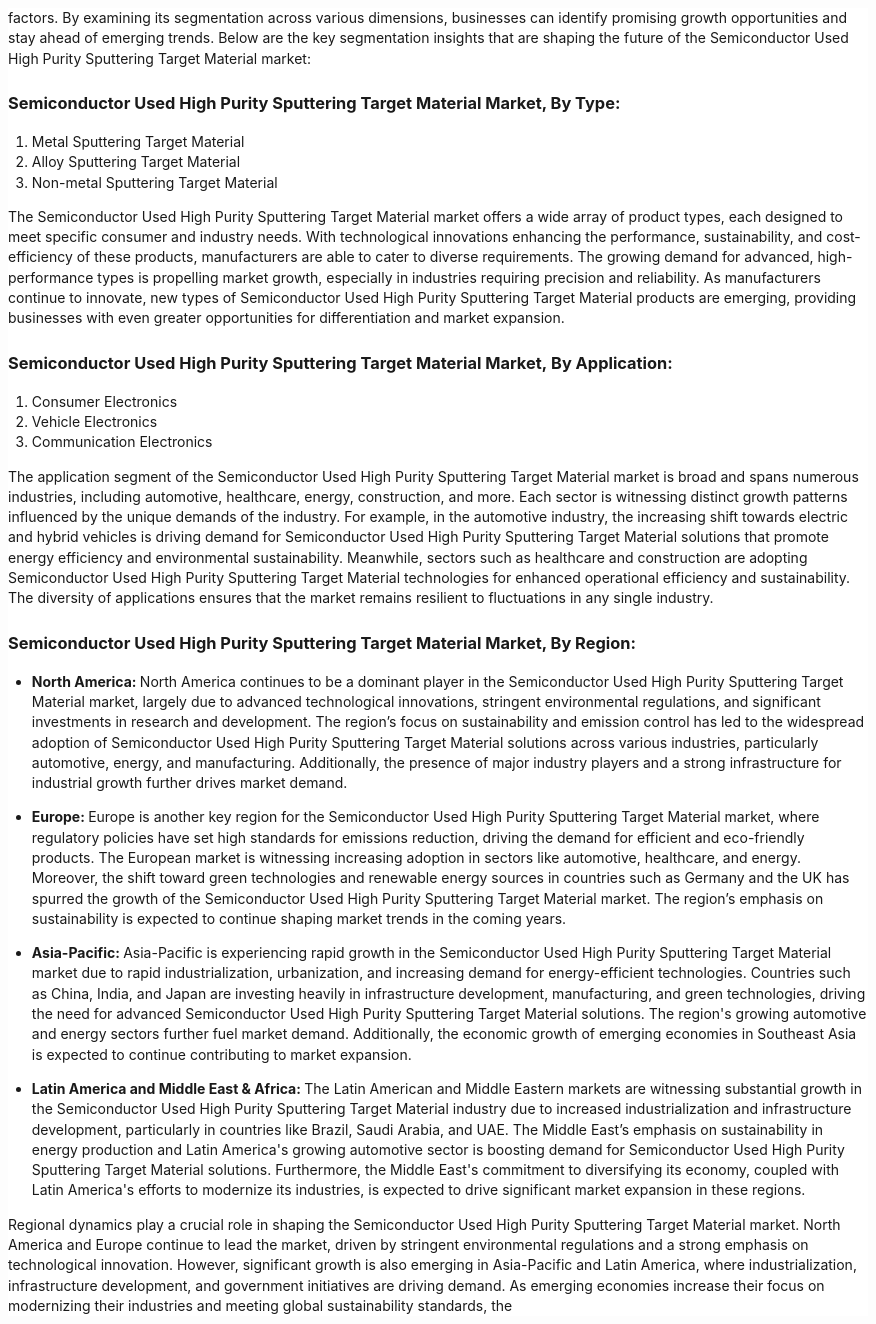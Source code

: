 factors. By examining its segmentation across various dimensions, businesses can identify promising growth opportunities and stay ahead of emerging trends. Below are the key segmentation insights that are shaping the future of the Semiconductor Used High Purity Sputtering Target Material market:</p><h3><strong>Semiconductor Used High Purity Sputtering Target Material Market, By Type:<br /></strong></h3><ol><li>Metal Sputtering Target Material<li> Alloy Sputtering Target Material<li> Non-metal Sputtering Target Material</li></ol><p>The Semiconductor Used High Purity Sputtering Target Material market offers a wide array of product types, each designed to meet specific consumer and industry needs. With technological innovations enhancing the performance, sustainability, and cost-efficiency of these products, manufacturers are able to cater to diverse requirements. The growing demand for advanced, high-performance types is propelling market growth, especially in industries requiring precision and reliability. As manufacturers continue to innovate, new types of Semiconductor Used High Purity Sputtering Target Material products are emerging, providing businesses with even greater opportunities for differentiation and market expansion.</p><h3>Semiconductor Used High Purity Sputtering Target Material Market,&nbsp;By Application:</h3><ol><li>Consumer Electronics<li> Vehicle Electronics<li> Communication Electronics</li></ol><p>The application segment of the Semiconductor Used High Purity Sputtering Target Material market is broad and spans numerous industries, including automotive, healthcare, energy, construction, and more. Each sector is witnessing distinct growth patterns influenced by the unique demands of the industry. For example, in the automotive industry, the increasing shift towards electric and hybrid vehicles is driving demand for Semiconductor Used High Purity Sputtering Target Material solutions that promote energy efficiency and environmental sustainability. Meanwhile, sectors such as healthcare and construction are adopting Semiconductor Used High Purity Sputtering Target Material technologies for enhanced operational efficiency and sustainability. The diversity of applications ensures that the market remains resilient to fluctuations in any single industry.</p><h3>Semiconductor Used High Purity Sputtering Target Material Market, By Region:</h3><ul><li><p><strong>North America:&nbsp;</strong>North America continues to be a dominant player in the Semiconductor Used High Purity Sputtering Target Material market, largely due to advanced technological innovations, stringent environmental regulations, and significant investments in research and development. The region&rsquo;s focus on sustainability and emission control has led to the widespread adoption of Semiconductor Used High Purity Sputtering Target Material solutions across various industries, particularly automotive, energy, and manufacturing. Additionally, the presence of major industry players and a strong infrastructure for industrial growth further drives market demand.</p></li><li><p><strong><strong>Europe:&nbsp;</strong></strong>Europe is another key region for the Semiconductor Used High Purity Sputtering Target Material market, where regulatory policies have set high standards for emissions reduction, driving the demand for efficient and eco-friendly products. The European market is witnessing increasing adoption in sectors like automotive, healthcare, and energy. Moreover, the shift toward green technologies and renewable energy sources in countries such as Germany and the UK has spurred the growth of the Semiconductor Used High Purity Sputtering Target Material market. The region&rsquo;s emphasis on sustainability is expected to continue shaping market trends in the coming years.</p></li><li><p><strong><strong>Asia-Pacific:&nbsp;</strong></strong>Asia-Pacific is experiencing rapid growth in the Semiconductor Used High Purity Sputtering Target Material market due to rapid industrialization, urbanization, and increasing demand for energy-efficient technologies. Countries such as China, India, and Japan are investing heavily in infrastructure development, manufacturing, and green technologies, driving the need for advanced Semiconductor Used High Purity Sputtering Target Material solutions. The region's growing automotive and energy sectors further fuel market demand. Additionally, the economic growth of emerging economies in Southeast Asia is expected to continue contributing to market expansion.</p></li><li><p><strong><strong>Latin America and Middle East &amp; Africa:&nbsp;</strong></strong>The Latin American and Middle Eastern markets are witnessing substantial growth in the Semiconductor Used High Purity Sputtering Target Material industry due to increased industrialization and infrastructure development, particularly in countries like Brazil, Saudi Arabia, and UAE. The Middle East&rsquo;s emphasis on sustainability in energy production and Latin America's growing automotive sector is boosting demand for Semiconductor Used High Purity Sputtering Target Material solutions. Furthermore, the Middle East's commitment to diversifying its economy, coupled with Latin America's efforts to modernize its industries, is expected to drive significant market expansion in these regions.</p></li></ul><p>Regional dynamics play a crucial role in shaping the Semiconductor Used High Purity Sputtering Target Material market. North America and Europe continue to lead the market, driven by stringent environmental regulations and a strong emphasis on technological innovation. However, significant growth is also emerging in Asia-Pacific and Latin America, where industrialization, infrastructure development, and government initiatives are driving demand. As emerging economies increase their focus on modernizing their industries and meeting global sustainability standards, the